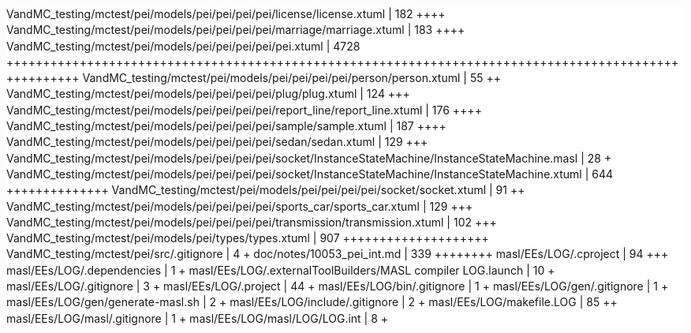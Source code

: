  VandMC_testing/mctest/pei/models/pei/pei/pei/pei/license/license.xtuml                                                                                                                       |  182 ++++
 VandMC_testing/mctest/pei/models/pei/pei/pei/pei/marriage/marriage.xtuml                                                                                                                     |  183 ++++
 VandMC_testing/mctest/pei/models/pei/pei/pei/pei/pei.xtuml                                                                                                                                   | 4728 ++++++++++++++++++++++++++++++++++++++++++++++++++++++++++++++++++++++++++++++++++++++++++++++++++++++
 VandMC_testing/mctest/pei/models/pei/pei/pei/pei/person/person.xtuml                                                                                                                         |   55 ++
 VandMC_testing/mctest/pei/models/pei/pei/pei/pei/plug/plug.xtuml                                                                                                                             |  124 +++
 VandMC_testing/mctest/pei/models/pei/pei/pei/pei/report_line/report_line.xtuml                                                                                                               |  176 ++++
 VandMC_testing/mctest/pei/models/pei/pei/pei/pei/sample/sample.xtuml                                                                                                                         |  187 ++++
 VandMC_testing/mctest/pei/models/pei/pei/pei/pei/sedan/sedan.xtuml                                                                                                                           |  129 +++
 VandMC_testing/mctest/pei/models/pei/pei/pei/pei/socket/InstanceStateMachine/InstanceStateMachine.masl                                                                                       |   28 +
 VandMC_testing/mctest/pei/models/pei/pei/pei/pei/socket/InstanceStateMachine/InstanceStateMachine.xtuml                                                                                      |  644 ++++++++++++++
 VandMC_testing/mctest/pei/models/pei/pei/pei/pei/socket/socket.xtuml                                                                                                                         |   91 ++
 VandMC_testing/mctest/pei/models/pei/pei/pei/pei/sports_car/sports_car.xtuml                                                                                                                 |  129 +++
 VandMC_testing/mctest/pei/models/pei/pei/pei/pei/transmission/transmission.xtuml                                                                                                             |  102 +++
 VandMC_testing/mctest/pei/models/pei/types/types.xtuml                                                                                                                                       |  907 ++++++++++++++++++++
 VandMC_testing/mctest/pei/src/.gitignore                                                                                                                                                     |    4 +
 doc/notes/10053_pei_int.md                                                                                                                                                                   |  339 ++++++++
 masl/EEs/LOG/.cproject                                                                                                                                                                       |   94 +++
 masl/EEs/LOG/.dependencies                                                                                                                                                                   |    1 +
 masl/EEs/LOG/.externalToolBuilders/MASL compiler LOG.launch                                                                                                                                  |   10 +
 masl/EEs/LOG/.gitignore                                                                                                                                                                      |    3 +
 masl/EEs/LOG/.project                                                                                                                                                                        |   44 +
 masl/EEs/LOG/bin/.gitignore                                                                                                                                                                  |    1 +
 masl/EEs/LOG/gen/.gitignore                                                                                                                                                                  |    1 +
 masl/EEs/LOG/gen/generate-masl.sh                                                                                                                                                            |    2 +
 masl/EEs/LOG/include/.gitignore                                                                                                                                                              |    2 +
 masl/EEs/LOG/makefile.LOG                                                                                                                                                                    |   85 ++
 masl/EEs/LOG/masl/.gitignore                                                                                                                                                                 |    1 +
 masl/EEs/LOG/masl/LOG/LOG.int                                                                                                                                                                |    8 +